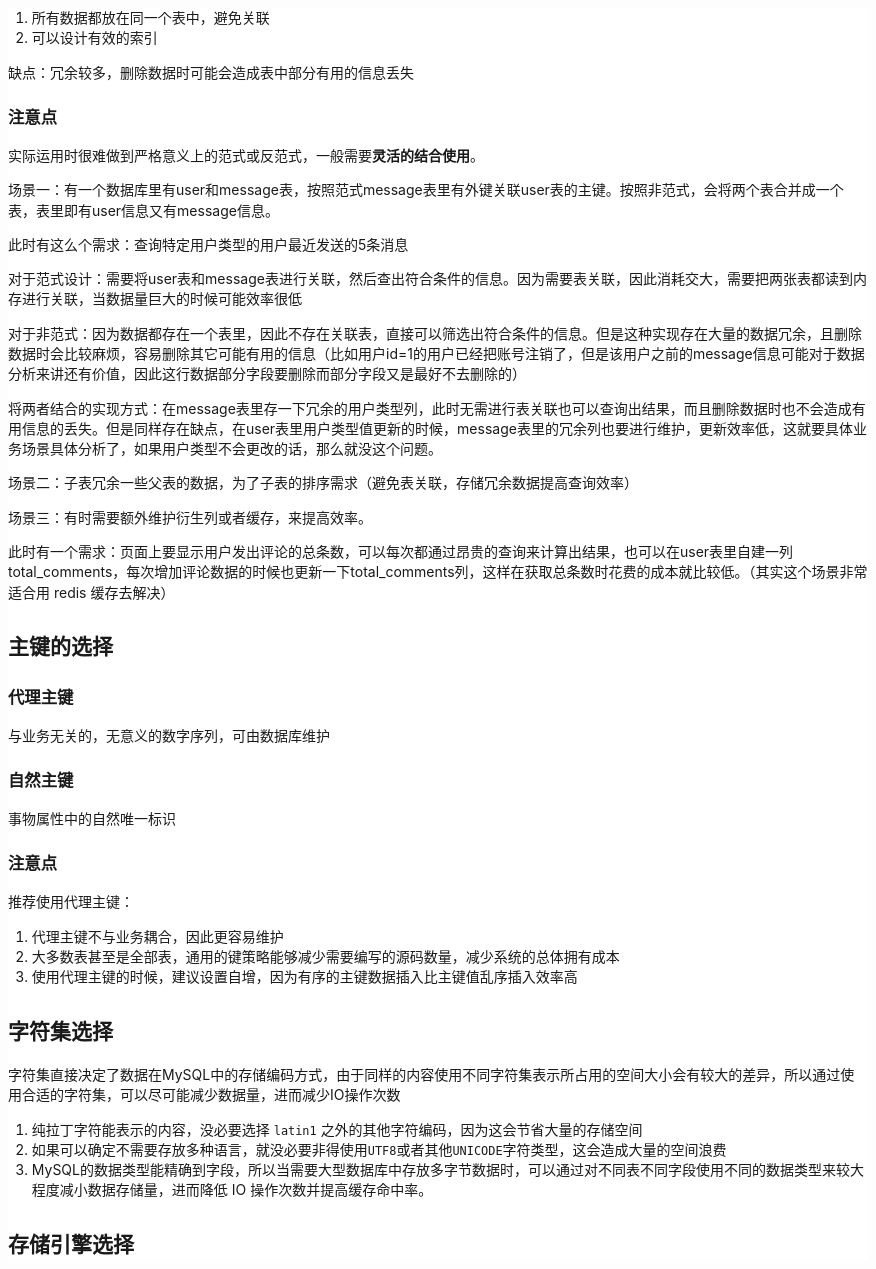 1. 所有数据都放在同一个表中，避免关联
2. 可以设计有效的索引

缺点：冗余较多，删除数据时可能会造成表中部分有用的信息丢失

### 注意点

实际运用时很难做到严格意义上的范式或反范式，一般需要**灵活的结合使用**。

场景一：有一个数据库里有user和message表，按照范式message表里有外键关联user表的主键。按照非范式，会将两个表合并成一个表，表里即有user信息又有message信息。

此时有这么个需求：查询特定用户类型的用户最近发送的5条消息

对于范式设计：需要将user表和message表进行关联，然后查出符合条件的信息。因为需要表关联，因此消耗交大，需要把两张表都读到内存进行关联，当数据量巨大的时候可能效率很低

对于非范式：因为数据都存在一个表里，因此不存在关联表，直接可以筛选出符合条件的信息。但是这种实现存在大量的数据冗余，且删除数据时会比较麻烦，容易删除其它可能有用的信息（比如用户id=1的用户已经把账号注销了，但是该用户之前的message信息可能对于数据分析来讲还有价值，因此这行数据部分字段要删除而部分字段又是最好不去删除的）

将两者结合的实现方式：在message表里存一下冗余的用户类型列，此时无需进行表关联也可以查询出结果，而且删除数据时也不会造成有用信息的丢失。但是同样存在缺点，在user表里用户类型值更新的时候，message表里的冗余列也要进行维护，更新效率低，这就要具体业务场景具体分析了，如果用户类型不会更改的话，那么就没这个问题。

场景二：子表冗余一些父表的数据，为了子表的排序需求（避免表关联，存储冗余数据提高查询效率）

场景三：有时需要额外维护衍生列或者缓存，来提高效率。

此时有一个需求：页面上要显示用户发出评论的总条数，可以每次都通过昂贵的查询来计算出结果，也可以在user表里自建一列total_comments，每次增加评论数据的时候也更新一下total_comments列，这样在获取总条数时花费的成本就比较低。（其实这个场景非常适合用 redis 缓存去解决）

## 主键的选择

### 代理主键

与业务无关的，无意义的数字序列，可由数据库维护

### 自然主键

事物属性中的自然唯一标识

### 注意点

推荐使用代理主键：

1. 代理主键不与业务耦合，因此更容易维护
2. 大多数表甚至是全部表，通用的键策略能够减少需要编写的源码数量，减少系统的总体拥有成本
3. 使用代理主键的时候，建议设置自增，因为有序的主键数据插入比主键值乱序插入效率高

## 字符集选择

字符集直接决定了数据在MySQL中的存储编码方式，由于同样的内容使用不同字符集表示所占用的空间大小会有较大的差异，所以通过使用合适的字符集，可以尽可能减少数据量，进而减少IO操作次数

1. 纯拉丁字符能表示的内容，没必要选择 `latin1` 之外的其他字符编码，因为这会节省大量的存储空间
2. 如果可以确定不需要存放多种语言，就没必要非得使用`UTF8`或者其他`UNICODE`字符类型，这会造成大量的空间浪费
3. MySQL的数据类型能精确到字段，所以当需要大型数据库中存放多字节数据时，可以通过对不同表不同字段使用不同的数据类型来较大程度减小数据存储量，进而降低 IO 操作次数并提高缓存命中率。

## 存储引擎选择
